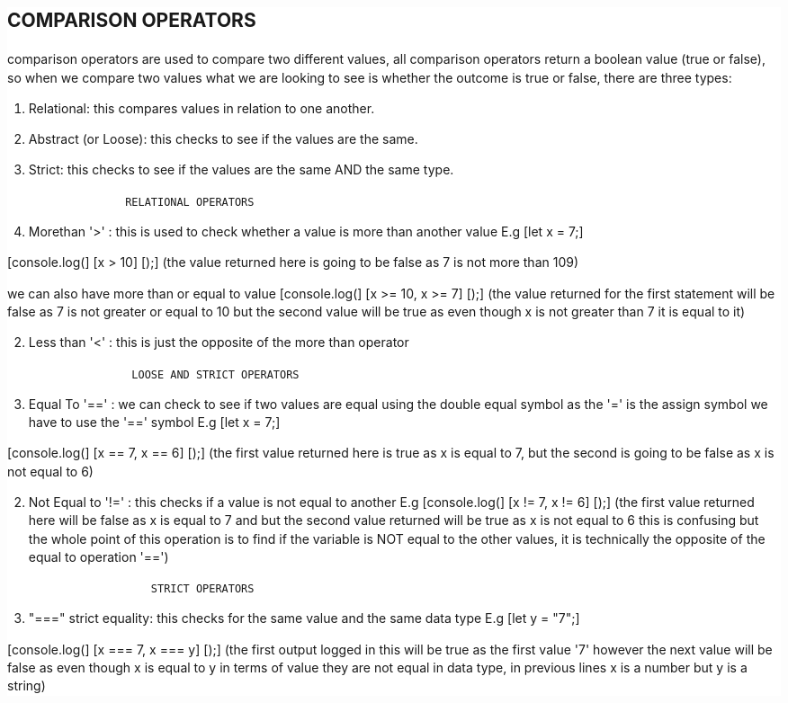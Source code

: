 ## COMPARISON OPERATORS
comparison operators are used to compare two different values, all comparison operators return a boolean value (true or false), so when we compare two values what we are looking to see is whether the outcome is true or false, there are three types:

1. Relational: this compares values in relation to one another.
2. Abstract (or Loose): this checks to see if the values are the same.
3. Strict: this checks to see if the values are the same AND the same type.

                      RELATIONAL OPERATORS
                      
1. Morethan '>' : this is used to check whether a value is more than another value
E.g
[let x = 7;]

[console.log(]
    [x > 10]
[);] (the value returned here is going to be false as 7 is not more than 109)

we can also have more than or equal to value 
[console.log(]
    [x >= 10, x >= 7]
[);] (the value returned for the first statement will be false as 7 is not greater or equal to 10 but the second value will be true as even though x is not greater than 7 it is equal to it)

2. Less than '<' : this is just the opposite of the more than operator

                       LOOSE AND STRICT OPERATORS
                       
1. Equal To '==' : we can check to see if two values are equal using the double equal symbol as the '=' is the assign symbol we have to use the '==' symbol
E.g
[let x = 7;]

[console.log(]
    [x == 7, x == 6]
[);] (the first value returned here is true as x is equal to 7, but the second is going to be false as x is not equal to 6)

2. Not Equal to '!=' : this checks if a value is not equal to another
E.g
[console.log(]
    [x != 7, x != 6]
[);] (the first value returned here will be false as x is equal to 7 and but the second value returned will be true as x is not equal to 6 this is confusing but the whole point of this operation is to find if the variable is NOT equal to the other values, it is technically the opposite of the equal to operation '==')

                          STRICT OPERATORS
1. "===" strict equality: this checks for the same value and the same data type 
E.g
[let y = "7";]

[console.log(]
    [x === 7, x === y]
[);] (the first output logged in this will be true as the first value '7' however the next value will be false as even though x is equal to y in terms of value they are not equal in data type, in previous lines x is a number but y is a string)

